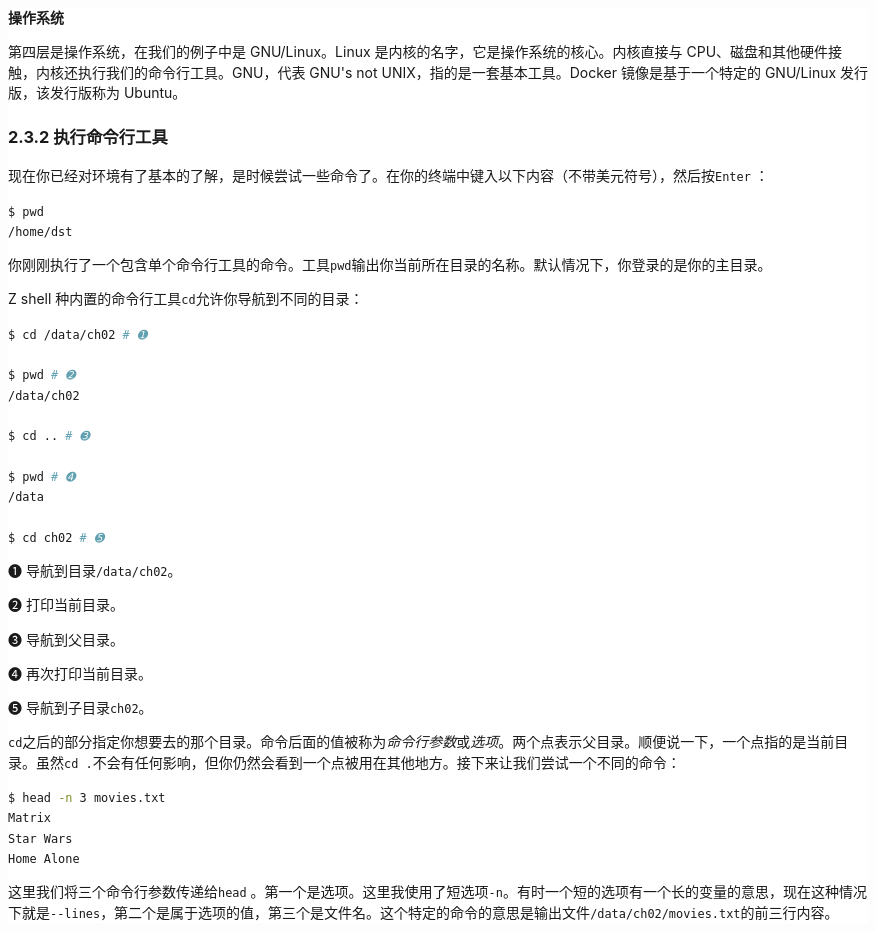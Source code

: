**操作系统**

第四层是操作系统，在我们的例子中是 GNU/Linux。Linux 是内核的名字，它是操作系统的核心。内核直接与 CPU、磁盘和其他硬件接触，内核还执行我们的命令行工具。GNU，代表 GNU's not UNIX，指的是一套基本工具。Docker 镜像是基于一个特定的 GNU/Linux 发行版，该发行版称为 Ubuntu。

### 2.3.2 执行命令行工具

现在你已经对环境有了基本的了解，是时候尝试一些命令了。在你的终端中键入以下内容（不带美元符号），然后按`Enter` ：

```sh
$ pwd
/home/dst
```

你刚刚执行了一个包含单个命令行工具的命令。工具`pwd`输出你当前所在目录的名称。默认情况下，你登录的是你的主目录。

Z shell 种内置的命令行工具`cd`允许你导航到不同的目录：

```sh
$ cd /data/ch02 # ➊

$ pwd # ➋
/data/ch02

$ cd .. # ➌

$ pwd # ➍
/data

$ cd ch02 # ➎
```



➊ 导航到目录`/data/ch02`。


➋ 打印当前目录。


➌ 导航到父目录。


➍ 再次打印当前目录。


➎ 导航到子目录`ch02`。

`cd`之后的部分指定你想要去的那个目录。命令后面的值被称为*命令行参数*或*选项*。两个点表示父目录。顺便说一下，一个点指的是当前目录。虽然`cd .`不会有任何影响，但你仍然会看到一个点被用在其他地方。接下来让我们尝试一个不同的命令：

```sh
$ head -n 3 movies.txt
Matrix
Star Wars
Home Alone
```

这里我们将三个命令行参数传递给`head`  。第一个是选项。这里我使用了短选项`-n`。有时一个短的选项有一个长的变量的意思，现在这种情况下就是`--lines`，第二个是属于选项的值，第三个是文件名。这个特定的命令的意思是输出文件`/data/ch02/movies.txt`的前三行内容。

